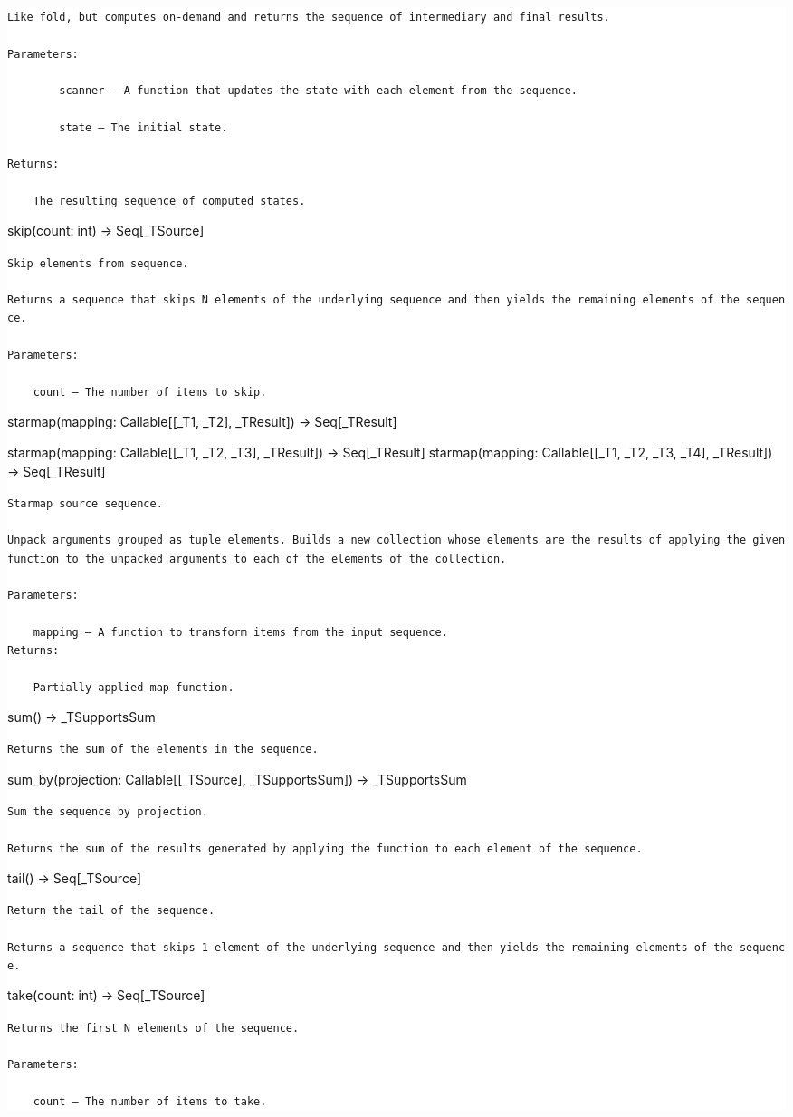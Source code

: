     Like fold, but computes on-demand and returns the sequence of intermediary and final results.

    Parameters:

            scanner – A function that updates the state with each element from the sequence.

            state – The initial state.

    Returns:

        The resulting sequence of computed states.

skip(count: int) → Seq[_TSource]

    Skip elements from sequence.

    Returns a sequence that skips N elements of the underlying sequence and then yields the remaining elements of the sequence.

    Parameters:

        count – The number of items to skip.

starmap(mapping: Callable[[_T1, _T2], _TResult]) → Seq[_TResult]

starmap(mapping: Callable[[_T1, _T2, _T3], _TResult]) → Seq[_TResult]
starmap(mapping: Callable[[_T1, _T2, _T3, _T4], _TResult]) → Seq[_TResult]

    Starmap source sequence.

    Unpack arguments grouped as tuple elements. Builds a new collection whose elements are the results of applying the given function to the unpacked arguments to each of the elements of the collection.

    Parameters:

        mapping – A function to transform items from the input sequence.
    Returns:

        Partially applied map function.

sum() → _TSupportsSum

    Returns the sum of the elements in the sequence.

sum_by(projection: Callable[[_TSource], _TSupportsSum]) → _TSupportsSum

    Sum the sequence by projection.

    Returns the sum of the results generated by applying the function to each element of the sequence.

tail() → Seq[_TSource]

    Return the tail of the sequence.

    Returns a sequence that skips 1 element of the underlying sequence and then yields the remaining elements of the sequence.

take(count: int) → Seq[_TSource]

    Returns the first N elements of the sequence.

    Parameters:

        count – The number of items to take.
